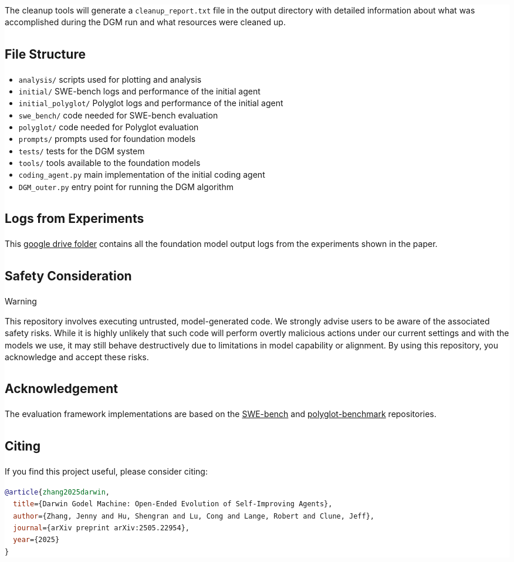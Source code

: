 The cleanup tools will generate a `cleanup_report.txt` file in the output directory with detailed information about what was accomplished during the DGM run and what resources were cleaned up.

## File Structure
- `analysis/` scripts used for plotting and analysis
- `initial/` SWE-bench logs and performance of the initial agent
- `initial_polyglot/` Polyglot logs and performance of the initial agent
- `swe_bench/` code needed for SWE-bench evaluation
- `polyglot/` code needed for Polyglot evaluation
- `prompts/` prompts used for foundation models
- `tests/` tests for the DGM system
- `tools/` tools available to the foundation models
- `coding_agent.py` main implementation of the initial coding agent
- `DGM_outer.py` entry point for running the DGM algorithm

## Logs from Experiments
This [google drive folder](https://drive.google.com/drive/folders/1Kcu9TbIa9Z50pJ7S6hH9omzzD1pxIYZC?usp=sharing) contains all the foundation model output logs from the experiments shown in the paper.

## Safety Consideration
> [!WARNING]  
> This repository involves executing untrusted, model-generated code. We strongly advise users to be aware of the associated safety risks. While it is highly unlikely that such code will perform overtly malicious actions under our current settings and with the models we use, it may still behave destructively due to limitations in model capability or alignment. By using this repository, you acknowledge and accept these risks.

## Acknowledgement

The evaluation framework implementations are based on the [SWE-bench](https://github.com/swe-bench/SWE-bench) and [polyglot-benchmark](https://github.com/Aider-AI/polyglot-benchmark) repositories.

## Citing
If you find this project useful, please consider citing:
```bibtex
@article{zhang2025darwin,
  title={Darwin Godel Machine: Open-Ended Evolution of Self-Improving Agents},
  author={Zhang, Jenny and Hu, Shengran and Lu, Cong and Lange, Robert and Clune, Jeff},
  journal={arXiv preprint arXiv:2505.22954},
  year={2025}
}
```
